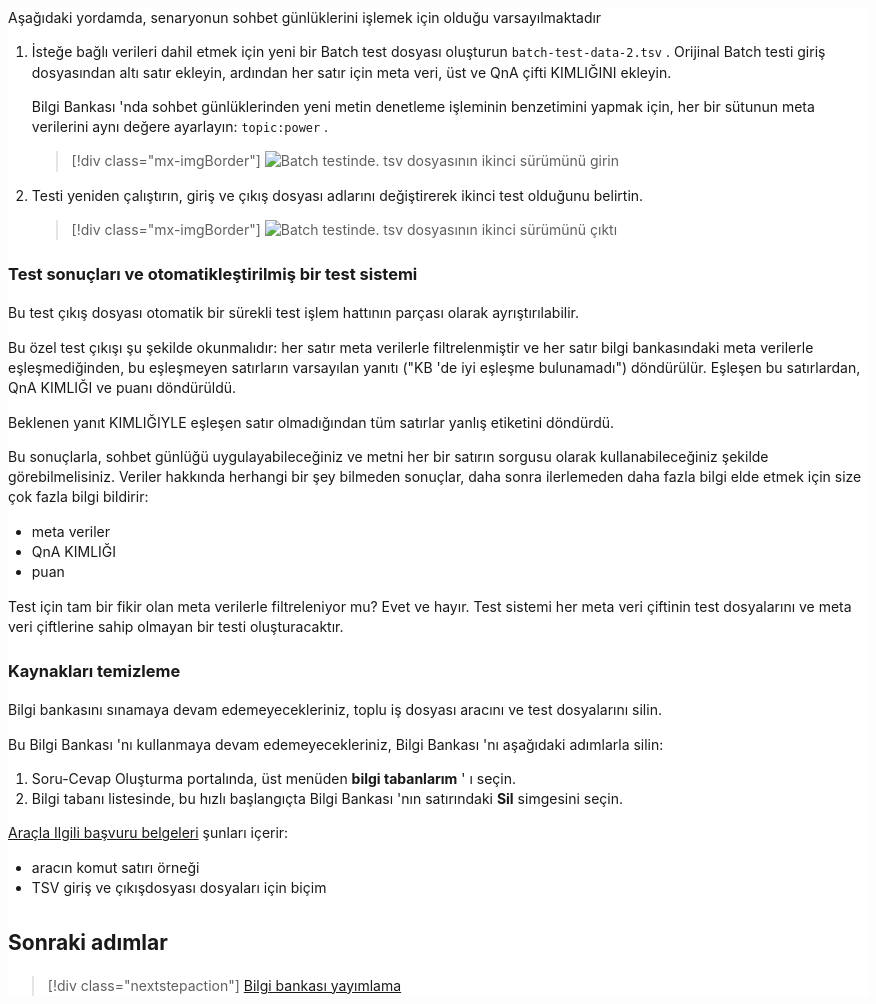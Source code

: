 Aşağıdaki yordamda, senaryonun sohbet günlüklerini işlemek için olduğu varsayılmaktadır

1. İsteğe bağlı verileri dahil etmek için yeni bir Batch test dosyası oluşturun `batch-test-data-2.tsv` . Orijinal Batch testi giriş dosyasından altı satır ekleyin, ardından her satır için meta veri, üst ve QnA çifti KIMLIĞINI ekleyin.

    Bilgi Bankası 'nda sohbet günlüklerinden yeni metin denetleme işleminin benzetimini yapmak için, her bir sütunun meta verilerini aynı değere ayarlayın: `topic:power` .

    > [!div class="mx-imgBorder"]
    > ![Batch testinde. tsv dosyasının ikinci sürümünü girin](../media/batch-test/batch-test-2-input.png)

1. Testi yeniden çalıştırın, giriş ve çıkış dosyası adlarını değiştirerek ikinci test olduğunu belirtin.

    > [!div class="mx-imgBorder"]
    > ![Batch testinde. tsv dosyasının ikinci sürümünü çıktı](../media/batch-test/batch-test-2-output.png)

### <a name="test-results-and-an-automated-test-system"></a>Test sonuçları ve otomatikleştirilmiş bir test sistemi

Bu test çıkış dosyası otomatik bir sürekli test işlem hattının parçası olarak ayrıştırılabilir.

Bu özel test çıkışı şu şekilde okunmalıdır: her satır meta verilerle filtrelenmiştir ve her satır bilgi bankasındaki meta verilerle eşleşmediğinden, bu eşleşmeyen satırların varsayılan yanıtı ("KB 'de iyi eşleşme bulunamadı") döndürülür. Eşleşen bu satırlardan, QnA KIMLIĞI ve puanı döndürüldü.

Beklenen yanıt KIMLIĞIYLE eşleşen satır olmadığından tüm satırlar yanlış etiketini döndürdü.

Bu sonuçlarla, sohbet günlüğü uygulayabileceğiniz ve metni her bir satırın sorgusu olarak kullanabileceğiniz şekilde görebilmelisiniz. Veriler hakkında herhangi bir şey bilmeden sonuçlar, daha sonra ilerlemeden daha fazla bilgi elde etmek için size çok fazla bilgi bildirir:

* meta veriler
* QnA KIMLIĞI
* puan

Test için tam bir fikir olan meta verilerle filtreleniyor mu? Evet ve hayır. Test sistemi her meta veri çiftinin test dosyalarını ve meta veri çiftlerine sahip olmayan bir testi oluşturacaktır.

### <a name="clean-up-resources"></a>Kaynakları temizleme

Bilgi bankasını sınamaya devam edemeyecekleriniz, toplu iş dosyası aracını ve test dosyalarını silin.

Bu Bilgi Bankası 'nı kullanmaya devam edemeyecekleriniz, Bilgi Bankası 'nı aşağıdaki adımlarla silin:

1. Soru-Cevap Oluşturma portalında, üst menüden **bilgi tabanlarım** ' ı seçin.
1. Bilgi tabanı listesinde, bu hızlı başlangıçta Bilgi Bankası 'nın satırındaki **Sil** simgesini seçin.

[Araçla Ilgili başvuru belgeleri](../reference-tsv-format-batch-testing.md) şunları içerir:

* aracın komut satırı örneği
* TSV giriş ve çıkışdosyası dosyaları için biçim

## <a name="next-steps"></a>Sonraki adımlar

> [!div class="nextstepaction"]
> [Bilgi bankası yayımlama](../quickstarts/create-publish-knowledge-base.md)